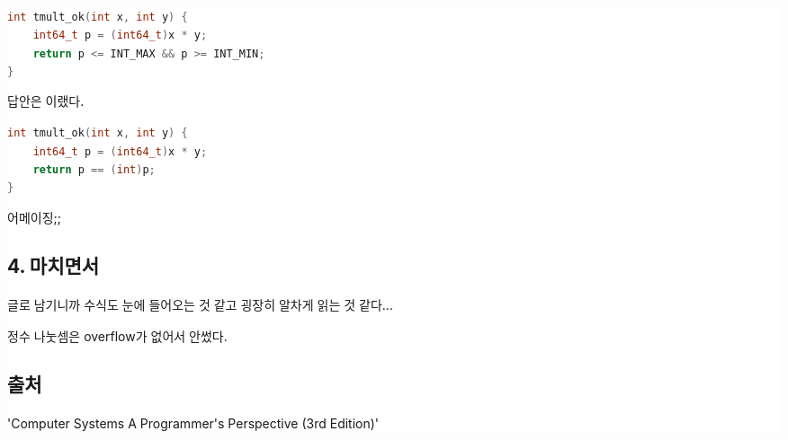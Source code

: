 ```c
int tmult_ok(int x, int y) {
    int64_t p = (int64_t)x * y;
    return p <= INT_MAX && p >= INT_MIN;
}
```

답안은 이랬다.

```c
int tmult_ok(int x, int y) {
    int64_t p = (int64_t)x * y;
    return p == (int)p;
}
```

어메이징;;

## 4. 마치면서

글로 남기니까 수식도 눈에 들어오는 것 같고 굉장히 알차게 읽는 것 같다...

정수 나눗셈은 overflow가 없어서 안썼다.

## 출처

'Computer Systems A Programmer's Perspective (3rd Edition)'
